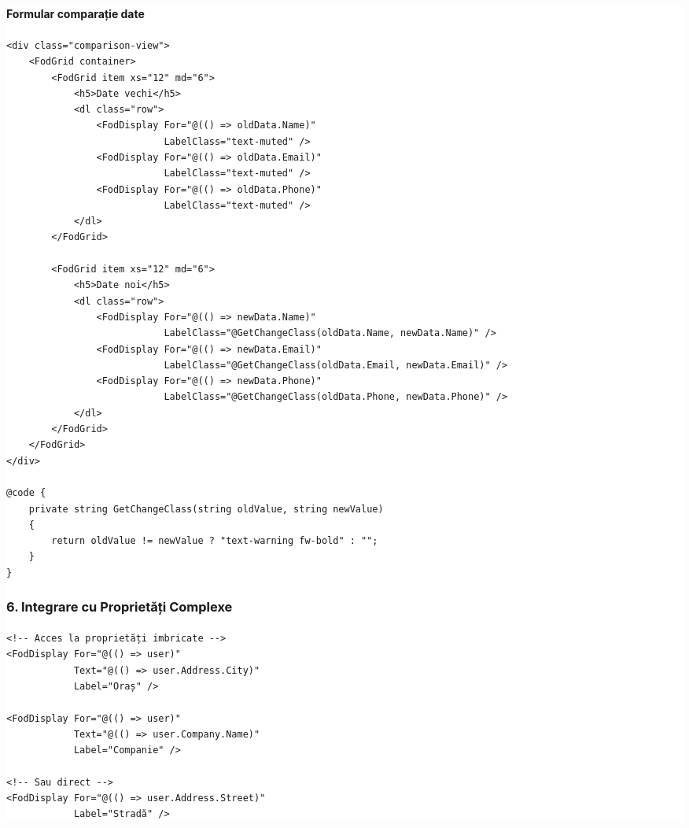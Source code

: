 #### Formular comparație date
```razor
<div class="comparison-view">
    <FodGrid container>
        <FodGrid item xs="12" md="6">
            <h5>Date vechi</h5>
            <dl class="row">
                <FodDisplay For="@(() => oldData.Name)" 
                            LabelClass="text-muted" />
                <FodDisplay For="@(() => oldData.Email)" 
                            LabelClass="text-muted" />
                <FodDisplay For="@(() => oldData.Phone)" 
                            LabelClass="text-muted" />
            </dl>
        </FodGrid>
        
        <FodGrid item xs="12" md="6">
            <h5>Date noi</h5>
            <dl class="row">
                <FodDisplay For="@(() => newData.Name)" 
                            LabelClass="@GetChangeClass(oldData.Name, newData.Name)" />
                <FodDisplay For="@(() => newData.Email)" 
                            LabelClass="@GetChangeClass(oldData.Email, newData.Email)" />
                <FodDisplay For="@(() => newData.Phone)" 
                            LabelClass="@GetChangeClass(oldData.Phone, newData.Phone)" />
            </dl>
        </FodGrid>
    </FodGrid>
</div>

@code {
    private string GetChangeClass(string oldValue, string newValue)
    {
        return oldValue != newValue ? "text-warning fw-bold" : "";
    }
}
```

### 6. Integrare cu Proprietăți Complexe

```razor
<!-- Acces la proprietăți imbricate -->
<FodDisplay For="@(() => user)" 
            Text="@(() => user.Address.City)" 
            Label="Oraș" />

<FodDisplay For="@(() => user)" 
            Text="@(() => user.Company.Name)" 
            Label="Companie" />

<!-- Sau direct -->
<FodDisplay For="@(() => user.Address.Street)" 
            Label="Stradă" />
```
